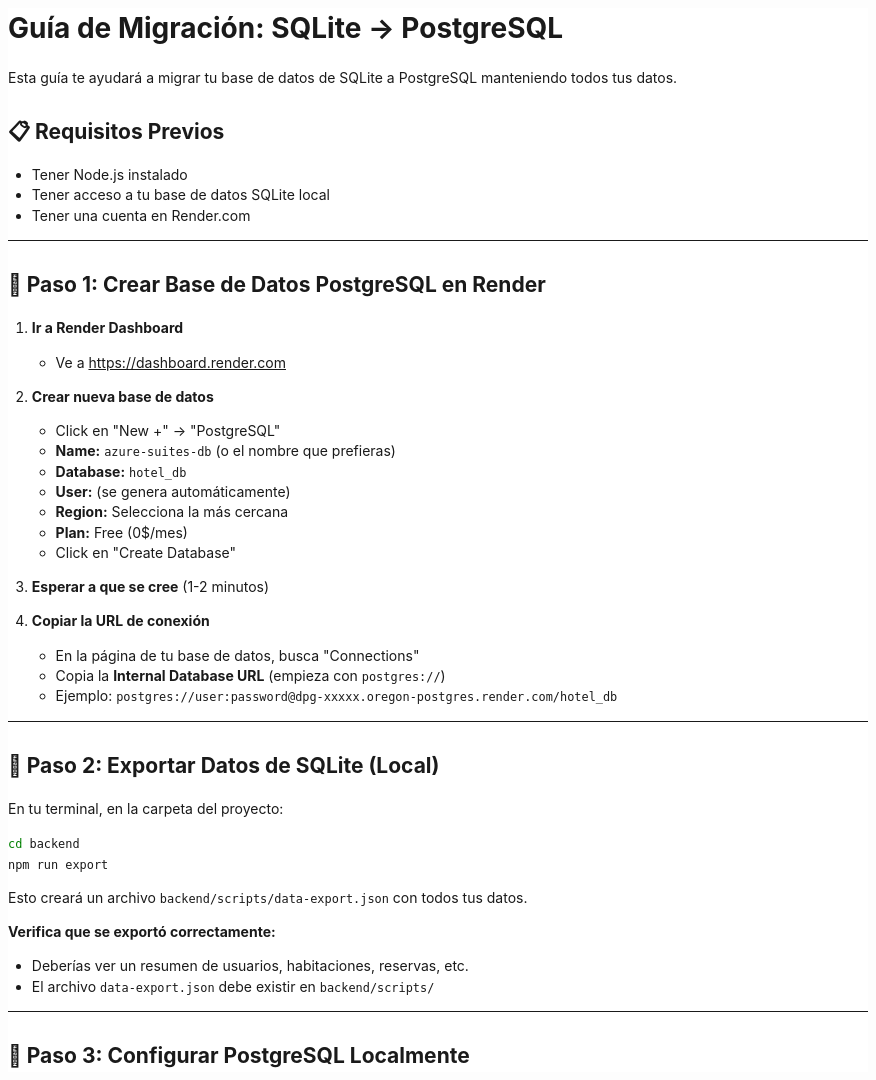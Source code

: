 # Guía de Migración: SQLite → PostgreSQL

Esta guía te ayudará a migrar tu base de datos de SQLite a PostgreSQL manteniendo todos tus datos.

## 📋 Requisitos Previos

- Tener Node.js instalado
- Tener acceso a tu base de datos SQLite local
- Tener una cuenta en Render.com

---

## 🚀 Paso 1: Crear Base de Datos PostgreSQL en Render

1. **Ir a Render Dashboard**
   - Ve a https://dashboard.render.com

2. **Crear nueva base de datos**
   - Click en "New +" → "PostgreSQL"
   - **Name:** `azure-suites-db` (o el nombre que prefieras)
   - **Database:** `hotel_db`
   - **User:** (se genera automáticamente)
   - **Region:** Selecciona la más cercana
   - **Plan:** Free (0$/mes)
   - Click en "Create Database"

3. **Esperar a que se cree** (1-2 minutos)

4. **Copiar la URL de conexión**
   - En la página de tu base de datos, busca "Connections"
   - Copia la **Internal Database URL** (empieza con `postgres://`)
   - Ejemplo: `postgres://user:password@dpg-xxxxx.oregon-postgres.render.com/hotel_db`

---

## 🔧 Paso 2: Exportar Datos de SQLite (Local)

En tu terminal, en la carpeta del proyecto:

```bash
cd backend
npm run export
```

Esto creará un archivo `backend/scripts/data-export.json` con todos tus datos.

**Verifica que se exportó correctamente:**
- Deberías ver un resumen de usuarios, habitaciones, reservas, etc.
- El archivo `data-export.json` debe existir en `backend/scripts/`

---

## 🔄 Paso 3: Configurar PostgreSQL Localmente
